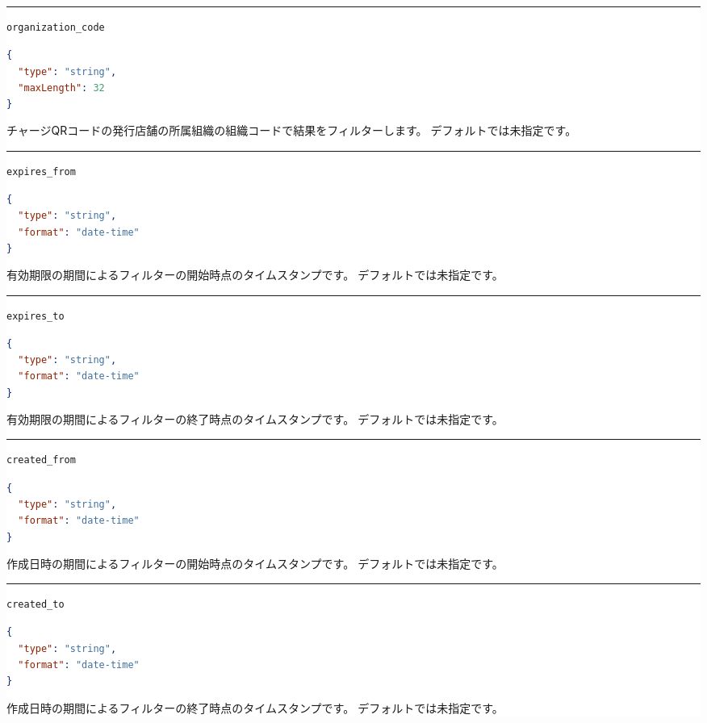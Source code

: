 
---
`organization_code`  
```json
{
  "type": "string",
  "maxLength": 32
}
```
チャージQRコードの発行店舗の所属組織の組織コードで結果をフィルターします。
デフォルトでは未指定です。

---
`expires_from`  
```json
{
  "type": "string",
  "format": "date-time"
}
```
有効期限の期間によるフィルターの開始時点のタイムスタンプです。
デフォルトでは未指定です。


---
`expires_to`  
```json
{
  "type": "string",
  "format": "date-time"
}
```
有効期限の期間によるフィルターの終了時点のタイムスタンプです。
デフォルトでは未指定です。


---
`created_from`  
```json
{
  "type": "string",
  "format": "date-time"
}
```
作成日時の期間によるフィルターの開始時点のタイムスタンプです。
デフォルトでは未指定です。


---
`created_to`  
```json
{
  "type": "string",
  "format": "date-time"
}
```
作成日時の期間によるフィルターの終了時点のタイムスタンプです。
デフォルトでは未指定です。
